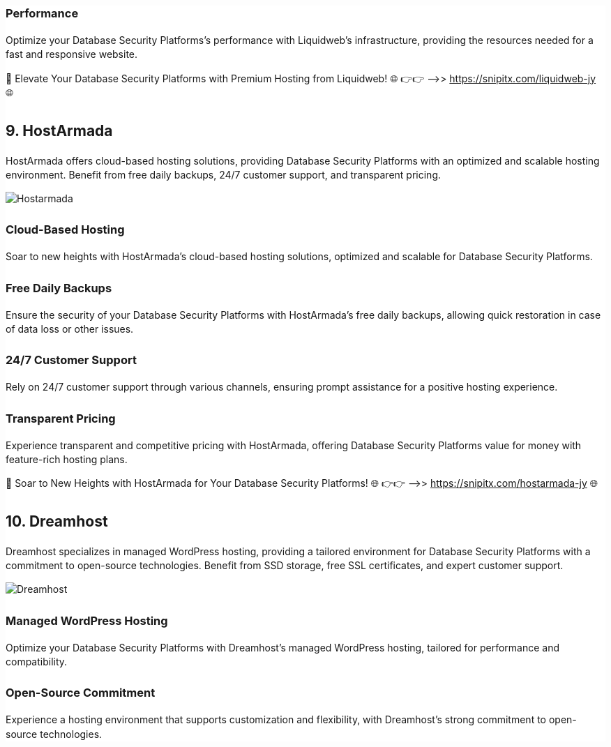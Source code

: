 ### Performance
Optimize your Database Security Platforms’s performance with Liquidweb’s infrastructure, providing the resources needed for a fast and responsive website.

🚀 Elevate Your Database Security Platforms with Premium Hosting from Liquidweb! 🌐
👉👉 -->> https://snipitx.com/liquidweb-jy 🌐

## 9. HostArmada

HostArmada offers cloud-based hosting solutions, providing Database Security Platforms with an optimized and scalable hosting environment. Benefit from free daily backups, 24/7 customer support, and transparent pricing.

![Hostarmada](https://i.imgur.com/KFbdf3o.jpeg "Hostarmada Hosting")

### Cloud-Based Hosting
Soar to new heights with HostArmada’s cloud-based hosting solutions, optimized and scalable for Database Security Platforms.

### Free Daily Backups
Ensure the security of your Database Security Platforms with HostArmada’s free daily backups, allowing quick restoration in case of data loss or other issues.

### 24/7 Customer Support
Rely on 24/7 customer support through various channels, ensuring prompt assistance for a positive hosting experience.

### Transparent Pricing
Experience transparent and competitive pricing with HostArmada, offering Database Security Platforms value for money with feature-rich hosting plans.

🚀 Soar to New Heights with HostArmada for Your Database Security Platforms! 🌐
👉👉 -->> https://snipitx.com/hostarmada-jy 🌐

## 10. Dreamhost

Dreamhost specializes in managed WordPress hosting, providing a tailored environment for Database Security Platforms with a commitment to open-source technologies. Benefit from SSD storage, free SSL certificates, and expert customer support.

![Dreamhost](https://i.imgur.com/rXIg8ip.jpeg "Dreamhost Hosting")

### Managed WordPress Hosting
Optimize your Database Security Platforms with Dreamhost’s managed WordPress hosting, tailored for performance and compatibility.

### Open-Source Commitment
Experience a hosting environment that supports customization and flexibility, with Dreamhost’s strong commitment to open-source technologies.
